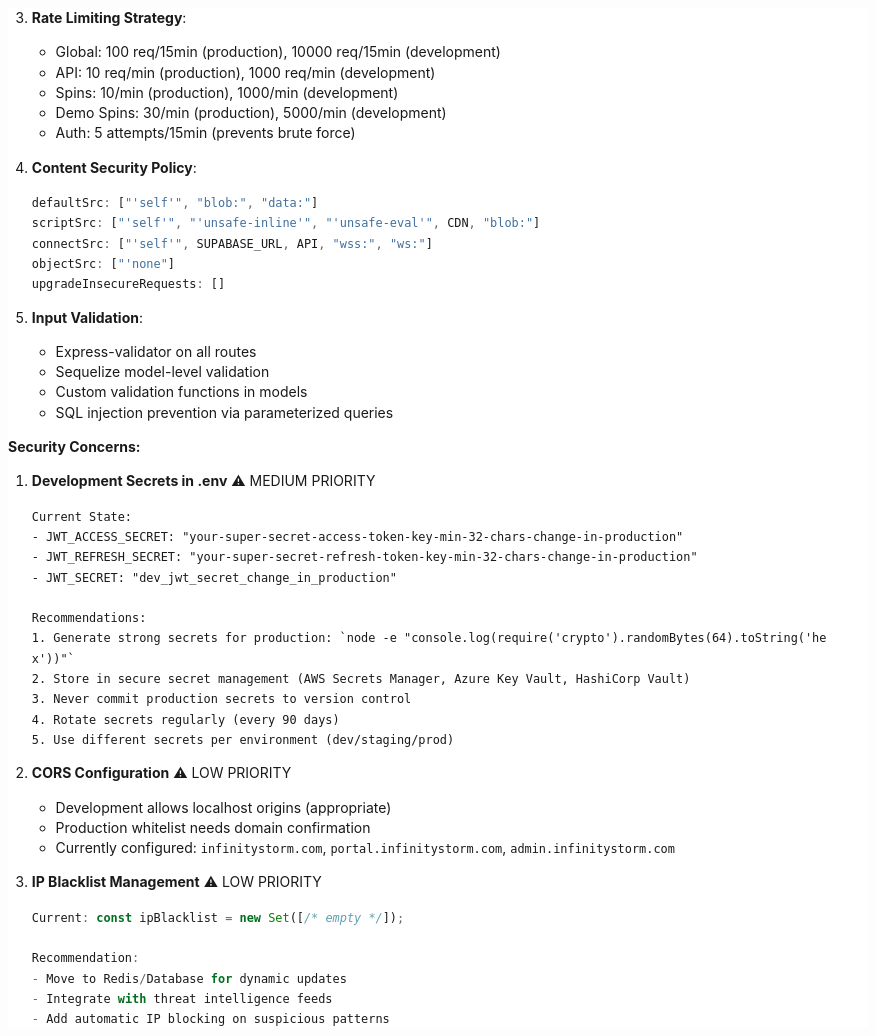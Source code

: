 3. **Rate Limiting Strategy**:
   - Global: 100 req/15min (production), 10000 req/15min (development)
   - API: 10 req/min (production), 1000 req/min (development)
   - Spins: 10/min (production), 1000/min (development)
   - Demo Spins: 30/min (production), 5000/min (development)
   - Auth: 5 attempts/15min (prevents brute force)

4. **Content Security Policy**:
   ```javascript
   defaultSrc: ["'self'", "blob:", "data:"]
   scriptSrc: ["'self'", "'unsafe-inline'", "'unsafe-eval'", CDN, "blob:"]
   connectSrc: ["'self'", SUPABASE_URL, API, "wss:", "ws:"]
   objectSrc: ["'none"]
   upgradeInsecureRequests: []
   ```

5. **Input Validation**:
   - Express-validator on all routes
   - Sequelize model-level validation
   - Custom validation functions in models
   - SQL injection prevention via parameterized queries

**Security Concerns:**

1. **Development Secrets in .env** ⚠️ MEDIUM PRIORITY
   ```
   Current State:
   - JWT_ACCESS_SECRET: "your-super-secret-access-token-key-min-32-chars-change-in-production"
   - JWT_REFRESH_SECRET: "your-super-secret-refresh-token-key-min-32-chars-change-in-production"
   - JWT_SECRET: "dev_jwt_secret_change_in_production"
   
   Recommendations:
   1. Generate strong secrets for production: `node -e "console.log(require('crypto').randomBytes(64).toString('hex'))"`
   2. Store in secure secret management (AWS Secrets Manager, Azure Key Vault, HashiCorp Vault)
   3. Never commit production secrets to version control
   4. Rotate secrets regularly (every 90 days)
   5. Use different secrets per environment (dev/staging/prod)
   ```

2. **CORS Configuration** ⚠️ LOW PRIORITY
   - Development allows localhost origins (appropriate)
   - Production whitelist needs domain confirmation
   - Currently configured: `infinitystorm.com`, `portal.infinitystorm.com`, `admin.infinitystorm.com`

3. **IP Blacklist Management** ⚠️ LOW PRIORITY
   ```javascript
   Current: const ipBlacklist = new Set([/* empty */]);
   
   Recommendation:
   - Move to Redis/Database for dynamic updates
   - Integrate with threat intelligence feeds
   - Add automatic IP blocking on suspicious patterns
   ```
